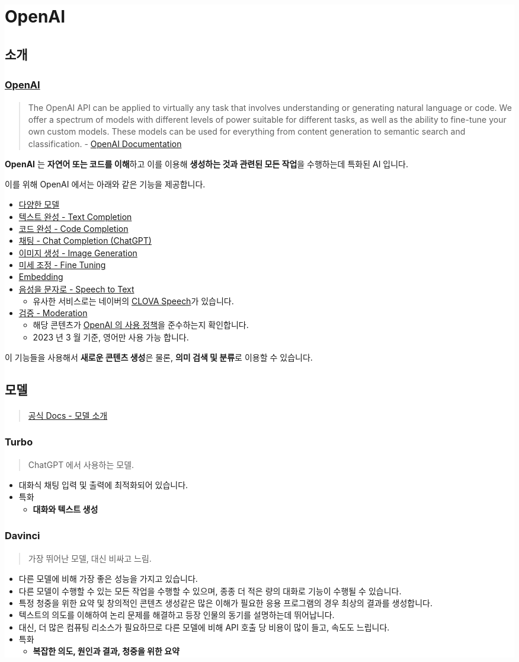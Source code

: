 # OpenAI

## 소개

### [OpenAI](https://openai.com/)

> The OpenAI API can be applied to virtually any task that involves understanding or generating natural language or
> code.
> We offer a spectrum of models with different levels of power suitable for different tasks,
> as well as the ability to fine-tune your own custom models.
> These models can be used for everything from content generation to semantic search and
> classification. - [OpenAI Documentation](https://platform.openai.com/docs/introduction)

**OpenAI** 는 **자연어 또는 코드를 이해**하고 이를 이용해 **생성하는 것과 관련된 모든 작업**을 수행하는데 특화된 AI 입니다.

이를 위해 OpenAI 에서는 아래와 같은 기능을 제공합니다.

* [다양한 모델](https://platform.openai.com/docs/models)
* [텍스트 완성 - Text Completion](https://platform.openai.com/docs/guides/completion)
* [코드 완성 - Code Completion](https://platform.openai.com/docs/guides/code)
* [채팅 - Chat Completion (ChatGPT)](https://platform.openai.com/docs/guides/chat)
* [이미지 생성 - Image Generation](https://platform.openai.com/docs/guides/images)
* [미세 조정 - Fine Tuning](https://platform.openai.com/docs/guides/fine-tuning)
* [Embedding](https://platform.openai.com/docs/guides/embeddings)
* [음성을 문자로 - Speech to Text](https://platform.openai.com/docs/guides/speech-to-text)
    * 유사한 서비스로는 네이버의 [CLOVA Speech](https://clova.ai/speech)가 있습니다.
* [검증 - Moderation](https://platform.openai.com/docs/guides/moderation/overview)
    * 해당 콘텐츠가 [OpenAI 의 사용 정책](https://platform.openai.com/docs/api-reference/moderations)을 준수하는지 확인합니다.
    * 2023 년 3 월 기준, 영어만 사용 가능 합니다.

이 기능들을 사용해서 **새로운 콘텐츠 생성**은 물론, **의미 검색 및 분류**로 이용할 수 있습니다.

## 모델

> [공식 Docs - 모델 소개](https://platform.openai.com/docs/models)

### Turbo

> ChatGPT 에서 사용하는 모델.

* 대화식 채팅 입력 및 출력에 최적화되어 있습니다.
* 특화
    * **대화와 텍스트 생성**

### Davinci

> 가장 뛰어난 모델, 대신 비싸고 느림.

* 다른 모델에 비해 가장 좋은 성능을 가지고 있습니다.
* 다른 모델이 수행할 수 있는 모든 작업을 수행할 수 있으며, 종종 더 적은 량의 대화로 기능이 수행될 수 있습니다.
* 특정 청중을 위한 요약 및 창의적인 콘텐츠 생성같은 많은 이해가 필요한 응용 프로그램의 경우 최상의 결과를 생성합니다.
* 텍스트의 의도를 이해하여 논리 문제를 해결하고 등장 인물의 동기를 설명하는데 뛰어납니다.
* 대신, 더 많은 컴퓨팅 리소스가 필요하므로 다른 모델에 비해 API 호출 당 비용이 많이 들고, 속도도 느립니다.
* 특화
    * **복잡한 의도, 원인과 결과, 청중을 위한 요약**
